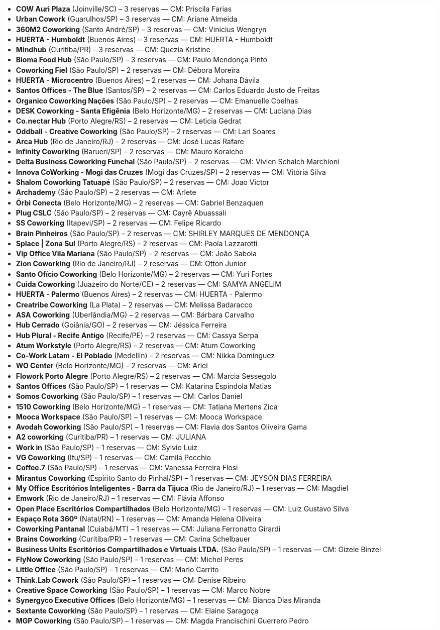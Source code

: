 - **COW Auri Plaza** (Joinville/SC) – 3 reservas — CM: Priscila Farias
- **Urban Cowork** (Guarulhos/SP) – 3 reservas — CM: Ariane Almeida
- **360M2 Coworking** (Santo André/SP) – 3 reservas — CM: Vinicius Wengryn
- **HUERTA - Humboldt** (Buenos Aires) – 3 reservas — CM: HUERTA - Humboldt
- **Mindhub** (Curitiba/PR) – 3 reservas — CM: Quezia Kristine
- **Bioma Food Hub** (São Paulo/SP) – 3 reservas — CM: Paulo Mendonça Pinto
- **Coworking Fiel** (São Paulo/SP) – 2 reservas — CM: Débora Moreira
- **HUERTA - Microcentro** (Buenos Aires) – 2 reservas — CM: Johana Dávila
- **Santos Offices - The Blue** (Santos/SP) – 2 reservas — CM: Carlos Eduardo Justo de Freitas
- **Organico Coworking Nações** (São Paulo/SP) – 2 reservas — CM: Emanuelle Coelhas
- **DESK Coworking - Santa Efigênia** (Belo Horizonte/MG) – 2 reservas — CM: Luciana Dias
- **Co.nectar Hub** (Porto Alegre/RS) – 2 reservas — CM: Leticia Gedrat
- **Oddball - Creative Coworking** (São Paulo/SP) – 2 reservas — CM: Lari Soares
- **Arca Hub** (Rio de Janeiro/RJ) – 2 reservas — CM: José Lucas Rafare
- **Infinity Coworking** (Barueri/SP) – 2 reservas — CM: Mauro Koraicho
- **Delta Business Coworking Funchal** (São Paulo/SP) – 2 reservas — CM: Vivien Schalch Marchioni
- **Innova CoWorking - Mogi das Cruzes** (Mogi das Cruzes/SP) – 2 reservas — CM: Vitória Silva
- **Shalom Coworking Tatuapé** (São Paulo/SP) – 2 reservas — CM: Joao Victor
- **Archademy** (São Paulo/SP) – 2 reservas — CM: Arlete
- **Órbi Conecta** (Belo Horizonte/MG) – 2 reservas — CM: Gabriel Benzaquen
- **Plug CSLC** (São Paulo/SP) – 2 reservas — CM: Cayrê Abuassali
- **SS Coworking** (Itapevi/SP) – 2 reservas — CM: Felipe Ricardo
- **Brain Pinheiros** (São Paulo/SP) – 2 reservas — CM: SHIRLEY MARQUES DE MENDONÇA
- **Splace | Zona Sul** (Porto Alegre/RS) – 2 reservas — CM: Paola Lazzarotti
- **Vip Office Vila Mariana** (São Paulo/SP) – 2 reservas — CM: João Saboia
- **Zion Coworking** (Rio de Janeiro/RJ) – 2 reservas — CM: Otton Junior
- **Santo Ofício Coworking** (Belo Horizonte/MG) – 2 reservas — CM: Yuri Fortes
- **Cuida Coworking** (Juazeiro do Norte/CE) – 2 reservas — CM: SAMYA ANGELIM
- **HUERTA - Palermo** (Buenos Aires) – 2 reservas — CM: HUERTA - Palermo
- **Creatribe Coworking** (La Plata) – 2 reservas — CM: Melissa Badaracco
- **ASA Coworking** (Uberlândia/MG) – 2 reservas — CM: Bárbara Carvalho
- **Hub Cerrado** (Goiânia/GO) – 2 reservas — CM: Jéssica Ferreira
- **Hub Plural - Recife Antigo** (Recife/PE) – 2 reservas — CM: Cassya Serpa
- **Atum Workstyle** (Porto Alegre/RS) – 2 reservas — CM: Atum Coworking
- **Co-Work Latam - El Poblado** (Medellín) – 2 reservas — CM: Nikka Dominguez
- **WO Center** (Belo Horizonte/MG) – 2 reservas — CM: Ariel
- **Flowork Porto Alegre** (Porto Alegre/RS) – 2 reservas — CM: Marcia Sessegolo
- **Santos Offices** (São Paulo/SP) – 1 reservas — CM: Katarina Espindola Matias
- **Somos Coworking** (São Paulo/SP) – 1 reservas — CM: Carlos Daniel
- **1510 Coworking** (Belo Horizonte/MG) – 1 reservas — CM: Tatiana Mertens Zica
- **Mooca Workspace** (São Paulo/SP) – 1 reservas — CM: Mooca Workspace
- **Avodah Coworking** (São Paulo/SP) – 1 reservas — CM: Flavia dos Santos Oliveira Gama
- **A2 coworking** (Curitiba/PR) – 1 reservas — CM: JULIANA
- **Work in** (São Paulo/SP) – 1 reservas — CM: Sylvio Luiz
- **VG Coworking** (Itu/SP) – 1 reservas — CM: Camila Pecchio
- **Coffee.7** (São Paulo/SP) – 1 reservas — CM: Vanessa Ferreira Flosi
- **Mirantus Coworking** (Espírito Santo do Pinhal/SP) – 1 reservas — CM: JEYSON DIAS FERREIRA
- **My Office Escritórios Inteligentes - Barra da Tijuca** (Rio de Janeiro/RJ) – 1 reservas — CM: Magdiel
- **Emwork** (Rio de Janeiro/RJ) – 1 reservas — CM: Flávia Affonso
- **Open Place Escritórios Compartilhados** (Belo Horizonte/MG) – 1 reservas — CM: Luiz Gustavo Silva
- **Espaço Rota 360º** (Natal/RN) – 1 reservas — CM: Amanda Helena Oliveira
- **Coworking Pantanal** (Cuiabá/MT) – 1 reservas — CM: Juliana Ferronatto Girardi
- **Brains Coworking** (Curitiba/PR) – 1 reservas — CM: Carina Schelbauer
- **Business Units Escritórios Compartilhados e Virtuais LTDA.** (São Paulo/SP) – 1 reservas — CM: Gizele Binzel
- **FlyNow Coworking** (São Paulo/SP) – 1 reservas — CM: Michel Peres
- **Little Office** (São Paulo/SP) – 1 reservas — CM: Mario Carrito
- **Think.Lab Cowork** (São Paulo/SP) – 1 reservas — CM: Denise Ribeiro
- **Creative Space Coworking** (São Paulo/SP) – 1 reservas — CM: Marco Nobre
- **Synergyco Executive Offices** (Belo Horizonte/MG) – 1 reservas — CM: Bianca Dias Miranda
- **Sextante Coworking** (São Paulo/SP) – 1 reservas — CM: Elaine Saragoça
- **MGP Coworking** (São Paulo/SP) – 1 reservas — CM: Magda Francischini Guerrero Pedro